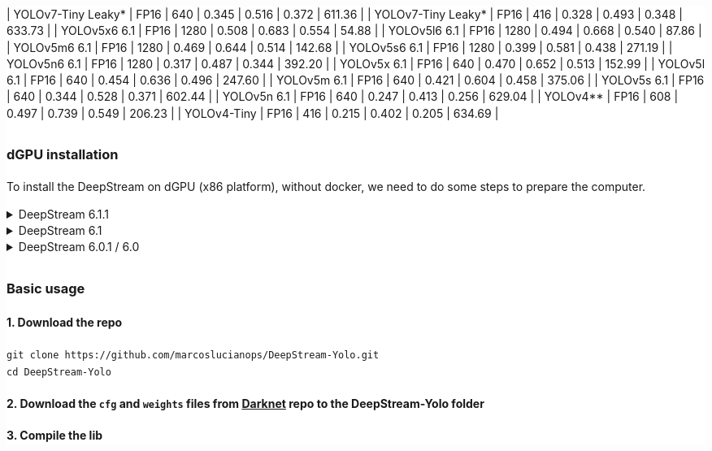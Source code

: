 | YOLOv7-Tiny Leaky* | FP16      | 640        | 0.345        | 0.516   | 0.372    | 611.36                     |
| YOLOv7-Tiny Leaky* | FP16      | 416        | 0.328        | 0.493   | 0.348    | 633.73                     |
| YOLOv5x6 6.1       | FP16      | 1280       | 0.508        | 0.683   | 0.554    | 54.88                      |
| YOLOv5l6 6.1       | FP16      | 1280       | 0.494        | 0.668   | 0.540    | 87.86                      |
| YOLOv5m6 6.1       | FP16      | 1280       | 0.469        | 0.644   | 0.514    | 142.68                     |
| YOLOv5s6 6.1       | FP16      | 1280       | 0.399        | 0.581   | 0.438    | 271.19                     |
| YOLOv5n6 6.1       | FP16      | 1280       | 0.317        | 0.487   | 0.344    | 392.20                     |
| YOLOv5x 6.1        | FP16      | 640        | 0.470        | 0.652   | 0.513    | 152.99                     |
| YOLOv5l 6.1        | FP16      | 640        | 0.454        | 0.636   | 0.496    | 247.60                     |
| YOLOv5m 6.1        | FP16      | 640        | 0.421        | 0.604   | 0.458    | 375.06                     |
| YOLOv5s 6.1        | FP16      | 640        | 0.344        | 0.528   | 0.371    | 602.44                     |
| YOLOv5n 6.1        | FP16      | 640        | 0.247        | 0.413   | 0.256    | 629.04                     |
| YOLOv4**           | FP16      | 608        | 0.497        | 0.739   | 0.549    | 206.23                     |
| YOLOv4-Tiny        | FP16      | 416        | 0.215        | 0.402   | 0.205    | 634.69                     |

##

### dGPU installation

To install the DeepStream on dGPU (x86 platform), without docker, we need to do some steps to prepare the computer.

<details><summary>DeepStream 6.1.1</summary></details>

<details><summary>DeepStream 6.1</summary></details>

<details><summary>DeepStream 6.0.1 / 6.0</summary></details>

##

### Basic usage

#### 1. Download the repo

```
git clone https://github.com/marcoslucianops/DeepStream-Yolo.git
cd DeepStream-Yolo
```

#### 2. Download the `cfg` and `weights` files from [Darknet](https://github.com/AlexeyAB/darknet) repo to the DeepStream-Yolo folder

#### 3. Compile the lib
